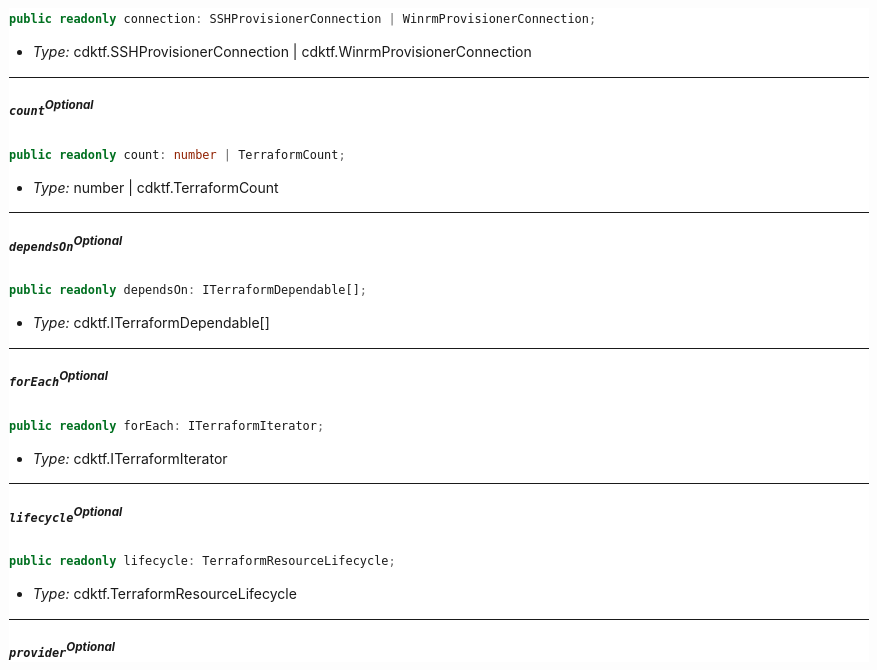 ```typescript
public readonly connection: SSHProvisionerConnection | WinrmProvisionerConnection;
```

- *Type:* cdktf.SSHProvisionerConnection | cdktf.WinrmProvisionerConnection

---

##### `count`<sup>Optional</sup> <a name="count" id="@cdktf/aws-cdk.cognitoIdentityProvider.CognitoIdentityProviderConfig.property.count"></a>

```typescript
public readonly count: number | TerraformCount;
```

- *Type:* number | cdktf.TerraformCount

---

##### `dependsOn`<sup>Optional</sup> <a name="dependsOn" id="@cdktf/aws-cdk.cognitoIdentityProvider.CognitoIdentityProviderConfig.property.dependsOn"></a>

```typescript
public readonly dependsOn: ITerraformDependable[];
```

- *Type:* cdktf.ITerraformDependable[]

---

##### `forEach`<sup>Optional</sup> <a name="forEach" id="@cdktf/aws-cdk.cognitoIdentityProvider.CognitoIdentityProviderConfig.property.forEach"></a>

```typescript
public readonly forEach: ITerraformIterator;
```

- *Type:* cdktf.ITerraformIterator

---

##### `lifecycle`<sup>Optional</sup> <a name="lifecycle" id="@cdktf/aws-cdk.cognitoIdentityProvider.CognitoIdentityProviderConfig.property.lifecycle"></a>

```typescript
public readonly lifecycle: TerraformResourceLifecycle;
```

- *Type:* cdktf.TerraformResourceLifecycle

---

##### `provider`<sup>Optional</sup> <a name="provider" id="@cdktf/aws-cdk.cognitoIdentityProvider.CognitoIdentityProviderConfig.property.provider"></a>
